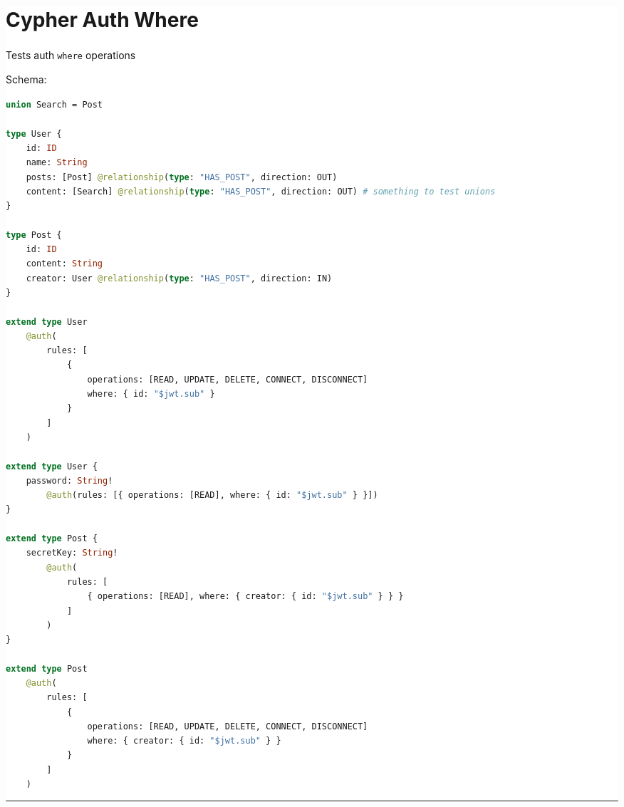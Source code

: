# Cypher Auth Where

Tests auth `where` operations

Schema:

```graphql
union Search = Post

type User {
    id: ID
    name: String
    posts: [Post] @relationship(type: "HAS_POST", direction: OUT)
    content: [Search] @relationship(type: "HAS_POST", direction: OUT) # something to test unions
}

type Post {
    id: ID
    content: String
    creator: User @relationship(type: "HAS_POST", direction: IN)
}

extend type User
    @auth(
        rules: [
            {
                operations: [READ, UPDATE, DELETE, CONNECT, DISCONNECT]
                where: { id: "$jwt.sub" }
            }
        ]
    )

extend type User {
    password: String!
        @auth(rules: [{ operations: [READ], where: { id: "$jwt.sub" } }])
}

extend type Post {
    secretKey: String!
        @auth(
            rules: [
                { operations: [READ], where: { creator: { id: "$jwt.sub" } } }
            ]
        )
}

extend type Post
    @auth(
        rules: [
            {
                operations: [READ, UPDATE, DELETE, CONNECT, DISCONNECT]
                where: { creator: { id: "$jwt.sub" } }
            }
        ]
    )
```

---